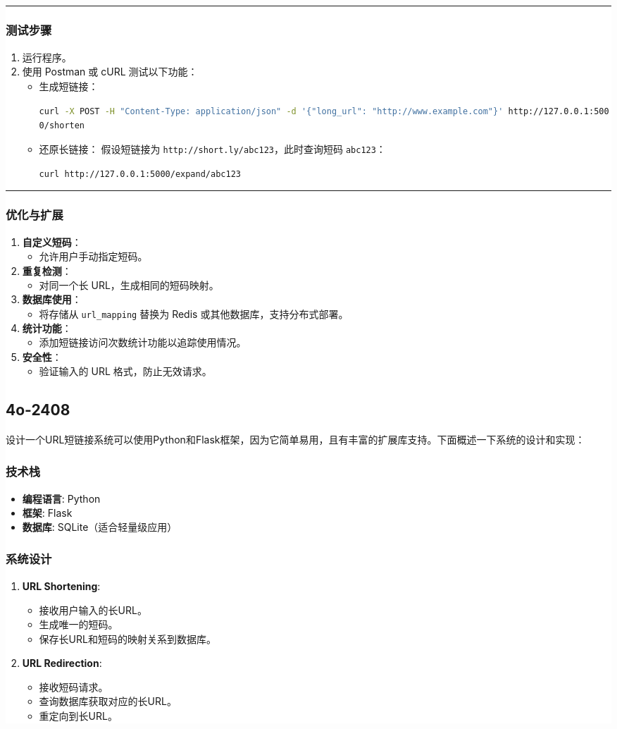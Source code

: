 
---

### 测试步骤

1. 运行程序。
2. 使用 Postman 或 cURL 测试以下功能：
   - 生成短链接：
     ```bash
     curl -X POST -H "Content-Type: application/json" -d '{"long_url": "http://www.example.com"}' http://127.0.0.1:5000/shorten
     ```
   - 还原长链接：
     假设短链接为 `http://short.ly/abc123`，此时查询短码 `abc123`：
     ```bash
     curl http://127.0.0.1:5000/expand/abc123
     ```

---

### 优化与扩展

1. **自定义短码**：
   - 允许用户手动指定短码。
2. **重复检测**：
   - 对同一个长 URL，生成相同的短码映射。
3. **数据库使用**：
   - 将存储从 `url_mapping` 替换为 Redis 或其他数据库，支持分布式部署。
4. **统计功能**：
   - 添加短链接访问次数统计功能以追踪使用情况。
5. **安全性**：
   - 验证输入的 URL 格式，防止无效请求。

## 4o-2408

设计一个URL短链接系统可以使用Python和Flask框架，因为它简单易用，且有丰富的扩展库支持。下面概述一下系统的设计和实现：

### 技术栈

- **编程语言**: Python
- **框架**: Flask
- **数据库**: SQLite（适合轻量级应用）

### 系统设计

1. **URL Shortening**:
   - 接收用户输入的长URL。
   - 生成唯一的短码。
   - 保存长URL和短码的映射关系到数据库。

2. **URL Redirection**:
   - 接收短码请求。
   - 查询数据库获取对应的长URL。
   - 重定向到长URL。
